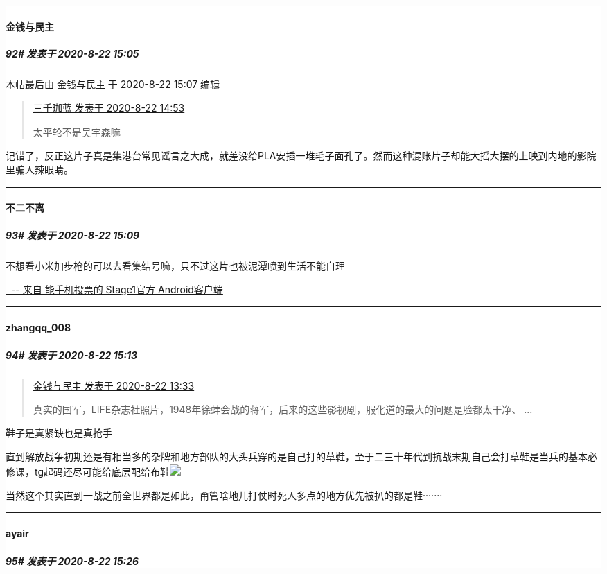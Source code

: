 *****

####  金钱与民主  
##### 92#       发表于 2020-8-22 15:05



 本帖最后由 金钱与民主 于 2020-8-22 15:07 编辑 
<blockquote><a href="httphttps://bbs.saraba1st.com/2b/forum.php?mod=redirect&amp;goto=findpost&amp;pid=48515791&amp;ptid=1955930" target="_blank">三千珈蓝 发表于 2020-8-22 14:53</a>

太平轮不是吴宇森嘛</blockquote>
记错了，反正这片子真是集港台常见谣言之大成，就差没给PLA安插一堆毛子面孔了。然而这种混账片子却能大摇大摆的上映到内地的影院里骗人辣眼睛。







*****

####  不二不离  
##### 93#       发表于 2020-8-22 15:09




不想看小米加步枪的可以去看集结号嘛，只不过这片也被泥潭喷到生活不能自理

[  -- 来自 能手机投票的 Stage1官方 Android客户端](https://www.coolapk.com/apk/140634)







*****

####  zhangqq_008  
##### 94#       发表于 2020-8-22 15:13



<blockquote><a href="httphttps://bbs.saraba1st.com/2b/forum.php?mod=redirect&amp;goto=findpost&amp;pid=48515040&amp;ptid=1955930" target="_blank">金钱与民主 发表于 2020-8-22 13:33</a>

真实的国军，LIFE杂志社照片，1948年徐蚌会战的蒋军，后来的这些影视剧，服化道的最大的问题是脸都太干净、 ...</blockquote>
鞋子是真紧缺也是真抢手

直到解放战争初期还是有相当多的杂牌和地方部队的大头兵穿的是自己打的草鞋，至于二三十年代到抗战末期自己会打草鞋是当兵的基本必修课，tg起码还尽可能给底层配给布鞋<img src="https://static.saraba1st.com/image/smiley/face2017/068.png" referrerpolicy="no-referrer">

当然这个其实直到一战之前全世界都是如此，甭管啥地儿打仗时死人多点的地方优先被扒的都是鞋·······







*****

####  ayair  
##### 95#       发表于 2020-8-22 15:26

